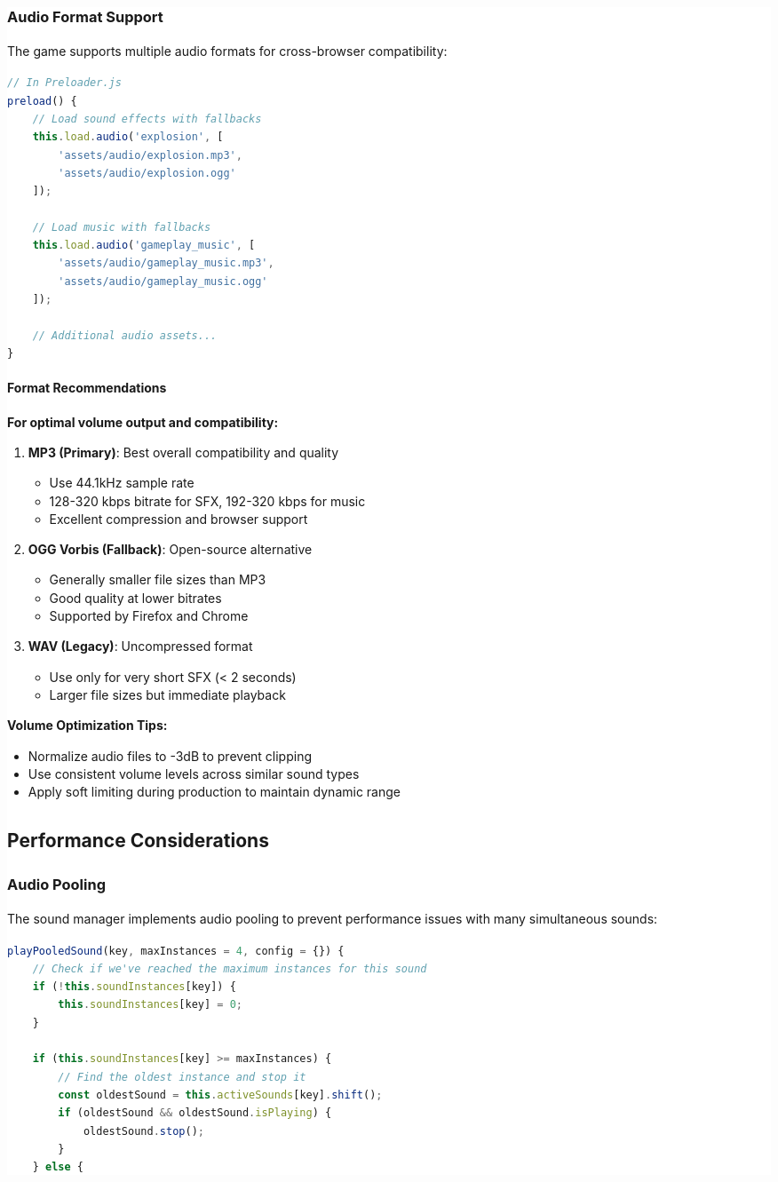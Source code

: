 ### Audio Format Support

The game supports multiple audio formats for cross-browser compatibility:

```javascript
// In Preloader.js
preload() {
    // Load sound effects with fallbacks
    this.load.audio('explosion', [
        'assets/audio/explosion.mp3',
        'assets/audio/explosion.ogg'
    ]);
    
    // Load music with fallbacks
    this.load.audio('gameplay_music', [
        'assets/audio/gameplay_music.mp3',
        'assets/audio/gameplay_music.ogg'
    ]);
    
    // Additional audio assets...
}
```

#### Format Recommendations

**For optimal volume output and compatibility:**

1. **MP3 (Primary)**: Best overall compatibility and quality
   - Use 44.1kHz sample rate
   - 128-320 kbps bitrate for SFX, 192-320 kbps for music
   - Excellent compression and browser support

2. **OGG Vorbis (Fallback)**: Open-source alternative
   - Generally smaller file sizes than MP3
   - Good quality at lower bitrates
   - Supported by Firefox and Chrome

3. **WAV (Legacy)**: Uncompressed format
   - Use only for very short SFX (< 2 seconds)
   - Larger file sizes but immediate playback

**Volume Optimization Tips:**
- Normalize audio files to -3dB to prevent clipping
- Use consistent volume levels across similar sound types
- Apply soft limiting during production to maintain dynamic range

## Performance Considerations

### Audio Pooling

The sound manager implements audio pooling to prevent performance issues with many simultaneous sounds:

```javascript
playPooledSound(key, maxInstances = 4, config = {}) {
    // Check if we've reached the maximum instances for this sound
    if (!this.soundInstances[key]) {
        this.soundInstances[key] = 0;
    }
    
    if (this.soundInstances[key] >= maxInstances) {
        // Find the oldest instance and stop it
        const oldestSound = this.activeSounds[key].shift();
        if (oldestSound && oldestSound.isPlaying) {
            oldestSound.stop();
        }
    } else {
```